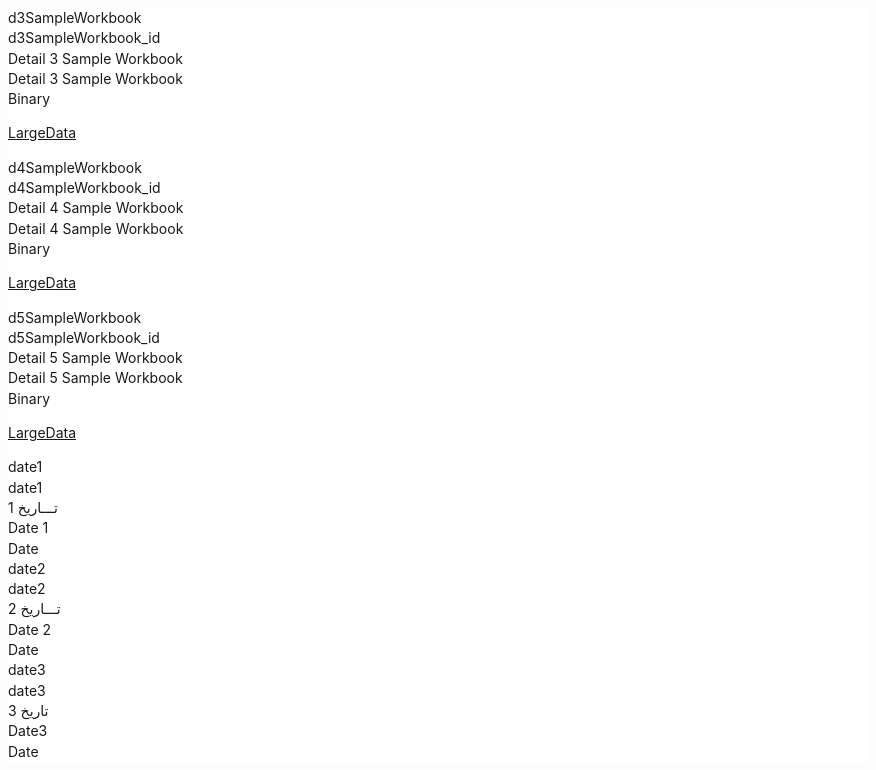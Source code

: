 <div class="row searchable" id="d3SampleWorkbook">
<div class="cell" data-label="Property">d3SampleWorkbook</div>
<div class="cell" data-label="Column">d3SampleWorkbook_id</div>
<div class="cell" data-label="Arabic">Detail 3 Sample Workbook</div>
<div class="cell" data-label="English">Detail 3 Sample Workbook</div>
<div class="cell" data-label="Type">Binary</div>
<div class="cell" data-label="Foreign Table">

 [LargeData](/modules/system-tables/LargeData.md) 
</div>
</div>

<div class="row searchable" id="d4SampleWorkbook">
<div class="cell" data-label="Property">d4SampleWorkbook</div>
<div class="cell" data-label="Column">d4SampleWorkbook_id</div>
<div class="cell" data-label="Arabic">Detail 4 Sample Workbook</div>
<div class="cell" data-label="English">Detail 4 Sample Workbook</div>
<div class="cell" data-label="Type">Binary</div>
<div class="cell" data-label="Foreign Table">

 [LargeData](/modules/system-tables/LargeData.md) 
</div>
</div>

<div class="row searchable" id="d5SampleWorkbook">
<div class="cell" data-label="Property">d5SampleWorkbook</div>
<div class="cell" data-label="Column">d5SampleWorkbook_id</div>
<div class="cell" data-label="Arabic">Detail 5 Sample Workbook</div>
<div class="cell" data-label="English">Detail 5 Sample Workbook</div>
<div class="cell" data-label="Type">Binary</div>
<div class="cell" data-label="Foreign Table">

 [LargeData](/modules/system-tables/LargeData.md) 
</div>
</div>

<div class="row searchable" id="date1">
<div class="cell" data-label="Property">date1</div>
<div class="cell" data-label="Column">date1</div>
<div class="cell" data-label="Arabic">تـــاريخ 1</div>
<div class="cell" data-label="English">Date 1</div>
<div class="cell" data-label="Type">Date</div>

</div>

<div class="row searchable" id="date2">
<div class="cell" data-label="Property">date2</div>
<div class="cell" data-label="Column">date2</div>
<div class="cell" data-label="Arabic">تـــاريخ 2</div>
<div class="cell" data-label="English">Date 2</div>
<div class="cell" data-label="Type">Date</div>

</div>

<div class="row searchable" id="date3">
<div class="cell" data-label="Property">date3</div>
<div class="cell" data-label="Column">date3</div>
<div class="cell" data-label="Arabic">تاريخ 3</div>
<div class="cell" data-label="English">Date3</div>
<div class="cell" data-label="Type">Date</div>
